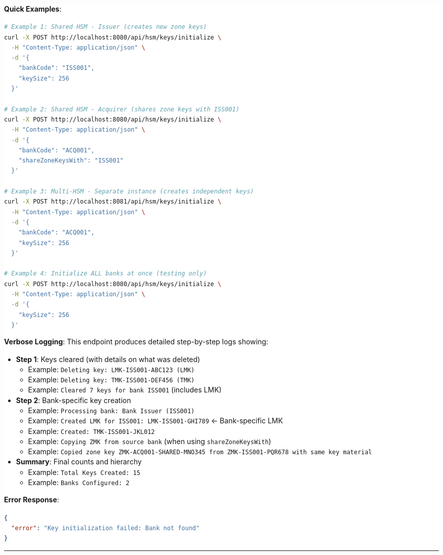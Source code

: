 ```
```

**Quick Examples**:
```bash
# Example 1: Shared HSM - Issuer (creates new zone keys)
curl -X POST http://localhost:8080/api/hsm/keys/initialize \
  -H "Content-Type: application/json" \
  -d '{
    "bankCode": "ISS001",
    "keySize": 256
  }'

# Example 2: Shared HSM - Acquirer (shares zone keys with ISS001)
curl -X POST http://localhost:8080/api/hsm/keys/initialize \
  -H "Content-Type: application/json" \
  -d '{
    "bankCode": "ACQ001",
    "shareZoneKeysWith": "ISS001"
  }'

# Example 3: Multi-HSM - Separate instance (creates independent keys)
curl -X POST http://localhost:8081/api/hsm/keys/initialize \
  -H "Content-Type: application/json" \
  -d '{
    "bankCode": "ACQ001",
    "keySize": 256
  }'

# Example 4: Initialize ALL banks at once (testing only)
curl -X POST http://localhost:8080/api/hsm/keys/initialize \
  -H "Content-Type: application/json" \
  -d '{
    "keySize": 256
  }'
```

**Verbose Logging**: This endpoint produces detailed step-by-step logs showing:
- **Step 1**: Keys cleared (with details on what was deleted)
  - Example: `Deleting key: LMK-ISS001-ABC123 (LMK)`
  - Example: `Deleting key: TMK-ISS001-DEF456 (TMK)`
  - Example: `Cleared 7 keys for bank ISS001` (includes LMK)
- **Step 2**: Bank-specific key creation
  - Example: `Processing bank: Bank Issuer (ISS001)`
  - Example: `Created LMK for ISS001: LMK-ISS001-GHI789` ← Bank-specific LMK
  - Example: `Created: TMK-ISS001-JKL012`
  - Example: `Copying ZMK from source bank` (when using `shareZoneKeysWith`)
  - Example: `Copied zone key ZMK-ACQ001-SHARED-MNO345 from ZMK-ISS001-PQR678 with same key material`
- **Summary**: Final counts and hierarchy
  - Example: `Total Keys Created: 15`
  - Example: `Banks Configured: 2`

**Error Response**:
```json
{
  "error": "Key initialization failed: Bank not found"
}
```

---